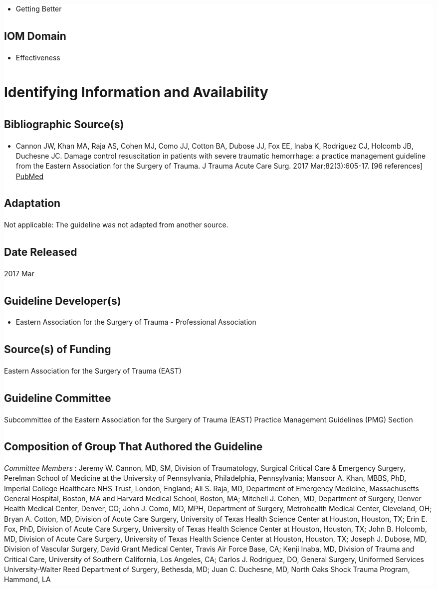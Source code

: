 - Getting Better

## IOM Domain

- Effectiveness

# Identifying Information and Availability

## Bibliographic Source(s)

- Cannon JW, Khan MA, Raja AS, Cohen MJ, Como JJ, Cotton BA, Dubose JJ, Fox EE, Inaba K, Rodriguez CJ, Holcomb JB, Duchesne JC. Damage control resuscitation in patients with severe traumatic hemorrhage: a practice management guideline from the Eastern Association for the Surgery of Trauma. J Trauma Acute Care Surg. 2017 Mar;82(3):605-17. [96 references] [ PubMed ](http://www.ncbi.nlm.nih.gov/entrez/query.fcgi?cmd=Retrieve&db=pubmed&dopt=Abstract&list_uids=28225743)

## Adaptation



Not applicable: The guideline was not adapted from another source.

## Date Released

2017 Mar

## Guideline Developer(s)

- Eastern Association for the Surgery of Trauma - Professional Association

## Source(s) of Funding



Eastern Association for the Surgery of Trauma (EAST)

## Guideline Committee



Subcommittee of the Eastern Association for the Surgery of Trauma (EAST) Practice Management Guidelines (PMG) Section

## Composition of Group That Authored the Guideline



 _Committee Members_ : Jeremy W. Cannon, MD, SM, Division of Traumatology, Surgical Critical Care & Emergency Surgery, Perelman School of Medicine at the University of Pennsylvania, Philadelphia, Pennsylvania; Mansoor A. Khan, MBBS, PhD, Imperial College Healthcare NHS Trust, London, England; Ali S. Raja, MD, Department of Emergency Medicine, Massachusetts General Hospital, Boston, MA and Harvard Medical School, Boston, MA; Mitchell J. Cohen, MD, Department of Surgery, Denver Health Medical Center, Denver, CO; John J. Como, MD, MPH, Department of Surgery, Metrohealth Medical Center, Cleveland, OH; Bryan A. Cotton, MD, Division of Acute Care Surgery, University of Texas Health Science Center at Houston, Houston, TX; Erin E. Fox, PhD, Division of Acute Care Surgery, University of Texas Health Science Center at Houston, Houston, TX; John B. Holcomb, MD, Division of Acute Care Surgery, University of Texas Health Science Center at Houston, Houston, TX; Joseph J. Dubose, MD, Division of Vascular Surgery, David Grant Medical Center, Travis Air Force Base, CA; Kenji Inaba, MD, Division of Trauma and Critical Care, University of Southern California, Los Angeles, CA; Carlos J. Rodriguez, DO, General Surgery, Uniformed Services University-Walter Reed Department of Surgery, Bethesda, MD; Juan C. Duchesne, MD, North Oaks Shock Trauma Program, Hammond, LA
